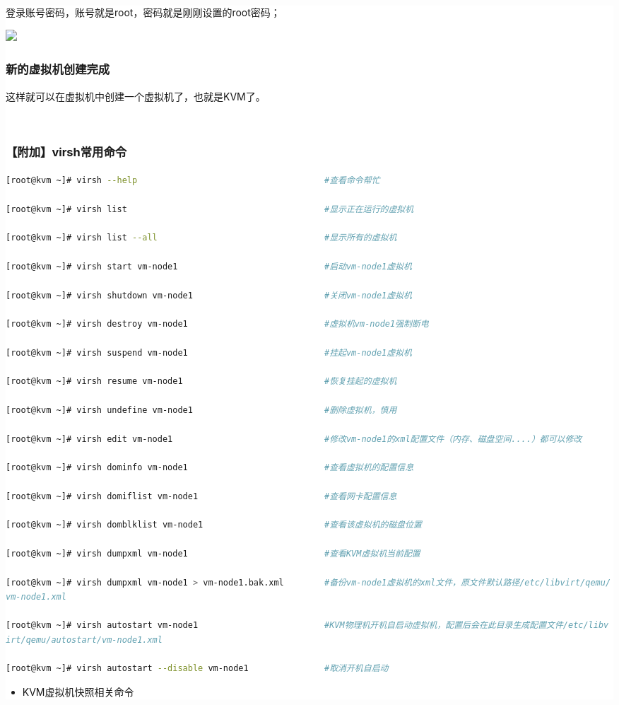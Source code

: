 登录账号密码，账号就是root，密码就是刚刚设置的root密码；

![](https://lcy-blog.oss-cn-beijing.aliyuncs.com/blog/202412181605959.png)
### 新的虚拟机创建完成

这样就可以在虚拟机中创建一个虚拟机了，也就是KVM了。



<br>

### 【附加】virsh常用命令

```bash
[root@kvm ~]# virsh --help                                     #查看命令帮忙
 
[root@kvm ~]# virsh list                                       #显示正在运行的虚拟机
 
[root@kvm ~]# virsh list --all                                 #显示所有的虚拟机
 
[root@kvm ~]# virsh start vm-node1                             #启动vm-node1虚拟机
 
[root@kvm ~]# virsh shutdown vm-node1                          #关闭vm-node1虚拟机
 
[root@kvm ~]# virsh destroy vm-node1                           #虚拟机vm-node1强制断电
 
[root@kvm ~]# virsh suspend vm-node1                           #挂起vm-node1虚拟机
 
[root@kvm ~]# virsh resume vm-node1                            #恢复挂起的虚拟机
 
[root@kvm ~]# virsh undefine vm-node1                          #删除虚拟机，慎用
  
[root@kvm ~]# virsh edit vm-node1                              #修改vm-node1的xml配置文件（内存、磁盘空间....）都可以修改

[root@kvm ~]# virsh dominfo vm-node1                           #查看虚拟机的配置信息
 
[root@kvm ~]# virsh domiflist vm-node1                         #查看网卡配置信息
 
[root@kvm ~]# virsh domblklist vm-node1                        #查看该虚拟机的磁盘位置
 
[root@kvm ~]# virsh dumpxml vm-node1                           #查看KVM虚拟机当前配置
 
[root@kvm ~]# virsh dumpxml vm-node1 > vm-node1.bak.xml        #备份vm-node1虚拟机的xml文件，原文件默认路径/etc/libvirt/qemu/vm-node1.xml
 
[root@kvm ~]# virsh autostart vm-node1                         #KVM物理机开机自启动虚拟机，配置后会在此目录生成配置文件/etc/libvirt/qemu/autostart/vm-node1.xml
 
[root@kvm ~]# virsh autostart --disable vm-node1               #取消开机自启动
```
- KVM虚拟机快照相关命令
